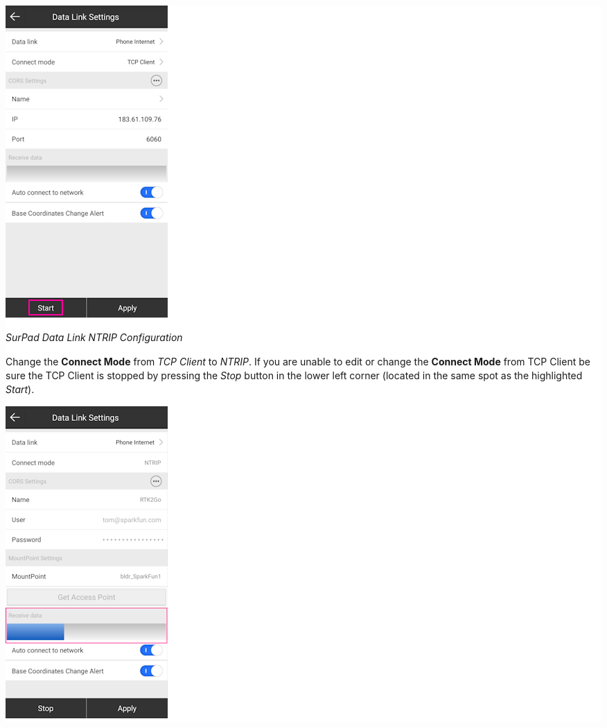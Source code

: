 ![SurPad Data Link NTRIP Configuration](<img/SurPad/SparkFun RTK - SurPad - Data Link.png>)

*SurPad Data Link NTRIP Configuration*

Change the **Connect Mode** from *TCP Client* to *NTRIP*. If you are unable to edit or change the **Connect Mode** from TCP Client be sure the TCP Client is stopped by pressing the *Stop* button in the lower left corner (located in the same spot as the highlighted *Start*).

![SurPad NTRIP Connection](<img/SurPad/SparkFun RTK - SurPad - Communication NTRIP Connected.png>)
